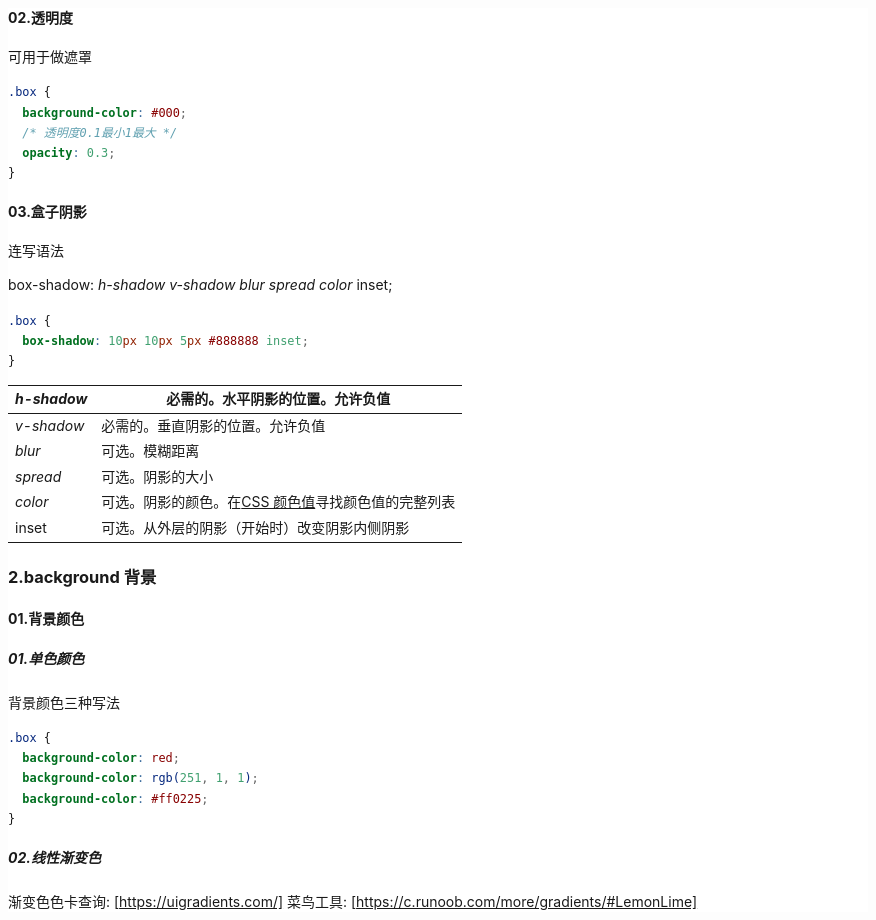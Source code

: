 #### 02.透明度

可用于做遮罩

```css
.box {
  background-color: #000;
  /* 透明度0.1最小1最大 */
  opacity: 0.3;
}
```

#### 03.盒子阴影

连写语法

box-shadow: _h-shadow v-shadow blur spread color_ inset;

```css
.box {
  box-shadow: 10px 10px 5px #888888 inset;
}
```

| _h-shadow_ | 必需的。水平阴影的位置。允许负值                                                                          |
| ---------- | --------------------------------------------------------------------------------------------------------- |
| _v-shadow_ | 必需的。垂直阴影的位置。允许负值                                                                          |
| _blur_     | 可选。模糊距离                                                                                            |
| _spread_   | 可选。阴影的大小                                                                                          |
| _color_    | 可选。阴影的颜色。在[CSS 颜色值](https://www.runoob.com/cssref/css_colors_legal.aspx)寻找颜色值的完整列表 |
| inset      | 可选。从外层的阴影（开始时）改变阴影内侧阴影                                                              |

### 2.background 背景

#### 01.背景颜色

##### 01.单色颜色

背景颜色三种写法

```css
.box {
  background-color: red;
  background-color: rgb(251, 1, 1);
  background-color: #ff0225;
}
```

##### 02.线性渐变色

渐变色色卡查询: [https://uigradients.com/]
菜鸟工具: [https://c.runoob.com/more/gradients/#LemonLime]
